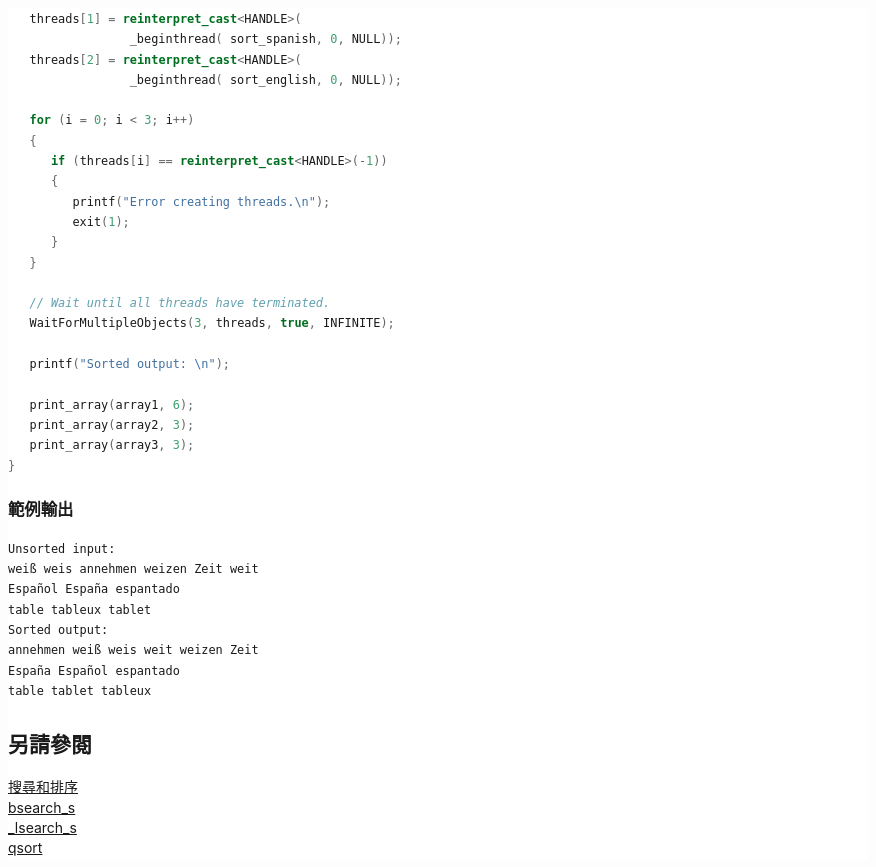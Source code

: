 ```cpp
   threads[1] = reinterpret_cast<HANDLE>(
                 _beginthread( sort_spanish, 0, NULL));
   threads[2] = reinterpret_cast<HANDLE>(
                 _beginthread( sort_english, 0, NULL));

   for (i = 0; i < 3; i++)
   {
      if (threads[i] == reinterpret_cast<HANDLE>(-1))
      {
         printf("Error creating threads.\n");
         exit(1);
      }
   }

   // Wait until all threads have terminated.
   WaitForMultipleObjects(3, threads, true, INFINITE);

   printf("Sorted output: \n");

   print_array(array1, 6);
   print_array(array2, 3);
   print_array(array3, 3);
}
```

### <a name="sample-output"></a>範例輸出

```Output
Unsorted input:
weiß weis annehmen weizen Zeit weit
Español España espantado
table tableux tablet
Sorted output:
annehmen weiß weis weit weizen Zeit
España Español espantado
table tablet tableux
```

## <a name="see-also"></a>另請參閱

[搜尋和排序](../../c-runtime-library/searching-and-sorting.md)<br/>
[bsearch_s](bsearch-s.md)<br/>
[_lsearch_s](lsearch-s.md)<br/>
[qsort](qsort.md)<br/>
